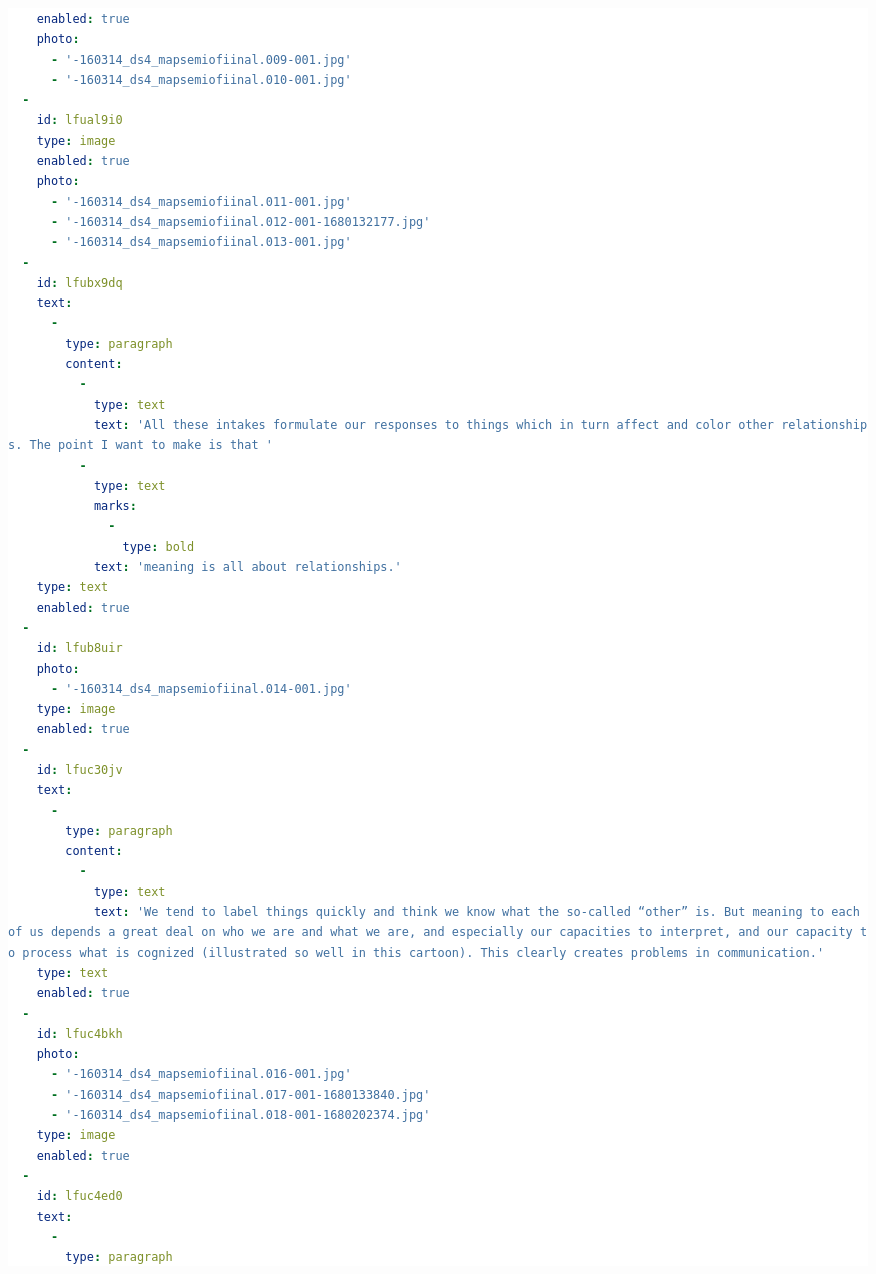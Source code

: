 ```yaml
    enabled: true
    photo:
      - '-160314_ds4_mapsemiofiinal.009-001.jpg'
      - '-160314_ds4_mapsemiofiinal.010-001.jpg'
  -
    id: lfual9i0
    type: image
    enabled: true
    photo:
      - '-160314_ds4_mapsemiofiinal.011-001.jpg'
      - '-160314_ds4_mapsemiofiinal.012-001-1680132177.jpg'
      - '-160314_ds4_mapsemiofiinal.013-001.jpg'
  -
    id: lfubx9dq
    text:
      -
        type: paragraph
        content:
          -
            type: text
            text: 'All these intakes formulate our responses to things which in turn affect and color other relationships. The point I want to make is that '
          -
            type: text
            marks:
              -
                type: bold
            text: 'meaning is all about relationships.'
    type: text
    enabled: true
  -
    id: lfub8uir
    photo:
      - '-160314_ds4_mapsemiofiinal.014-001.jpg'
    type: image
    enabled: true
  -
    id: lfuc30jv
    text:
      -
        type: paragraph
        content:
          -
            type: text
            text: 'We tend to label things quickly and think we know what the so-called “other” is. But meaning to each of us depends a great deal on who we are and what we are, and especially our capacities to interpret, and our capacity to process what is cognized (illustrated so well in this cartoon). This clearly creates problems in communication.'
    type: text
    enabled: true
  -
    id: lfuc4bkh
    photo:
      - '-160314_ds4_mapsemiofiinal.016-001.jpg'
      - '-160314_ds4_mapsemiofiinal.017-001-1680133840.jpg'
      - '-160314_ds4_mapsemiofiinal.018-001-1680202374.jpg'
    type: image
    enabled: true
  -
    id: lfuc4ed0
    text:
      -
        type: paragraph
```